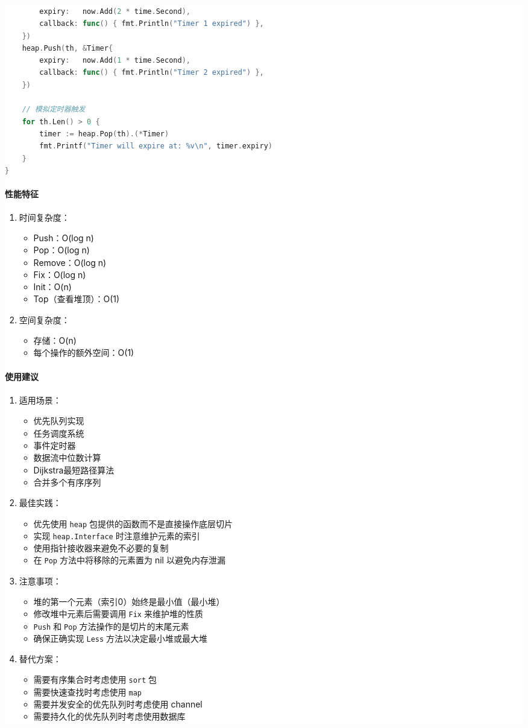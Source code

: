 ```go
        expiry:   now.Add(2 * time.Second),
        callback: func() { fmt.Println("Timer 1 expired") },
    })
    heap.Push(th, &Timer{
        expiry:   now.Add(1 * time.Second),
        callback: func() { fmt.Println("Timer 2 expired") },
    })

    // 模拟定时器触发
    for th.Len() > 0 {
        timer := heap.Pop(th).(*Timer)
        fmt.Printf("Timer will expire at: %v\n", timer.expiry)
    }
}
```

#### 性能特征

1. 时间复杂度：
   - Push：O(log n)
   - Pop：O(log n)
   - Remove：O(log n)
   - Fix：O(log n)
   - Init：O(n)
   - Top（查看堆顶）：O(1)

2. 空间复杂度：
   - 存储：O(n)
   - 每个操作的额外空间：O(1)

#### 使用建议

1. 适用场景：
   - 优先队列实现
   - 任务调度系统
   - 事件定时器
   - 数据流中位数计算
   - Dijkstra最短路径算法
   - 合并多个有序序列

2. 最佳实践：
   - 优先使用 `heap` 包提供的函数而不是直接操作底层切片
   - 实现 `heap.Interface` 时注意维护元素的索引
   - 使用指针接收器来避免不必要的复制
   - 在 `Pop` 方法中将移除的元素置为 nil 以避免内存泄漏

3. 注意事项：
   - 堆的第一个元素（索引0）始终是最小值（最小堆）
   - 修改堆中元素后需要调用 `Fix` 来维护堆的性质
   - `Push` 和 `Pop` 方法操作的是切片的末尾元素
   - 确保正确实现 `Less` 方法以决定最小堆或最大堆

4. 替代方案：
   - 需要有序集合时考虑使用 `sort` 包
   - 需要快速查找时考虑使用 `map`
   - 需要并发安全的优先队列时考虑使用 channel
   - 需要持久化的优先队列时考虑使用数据库
